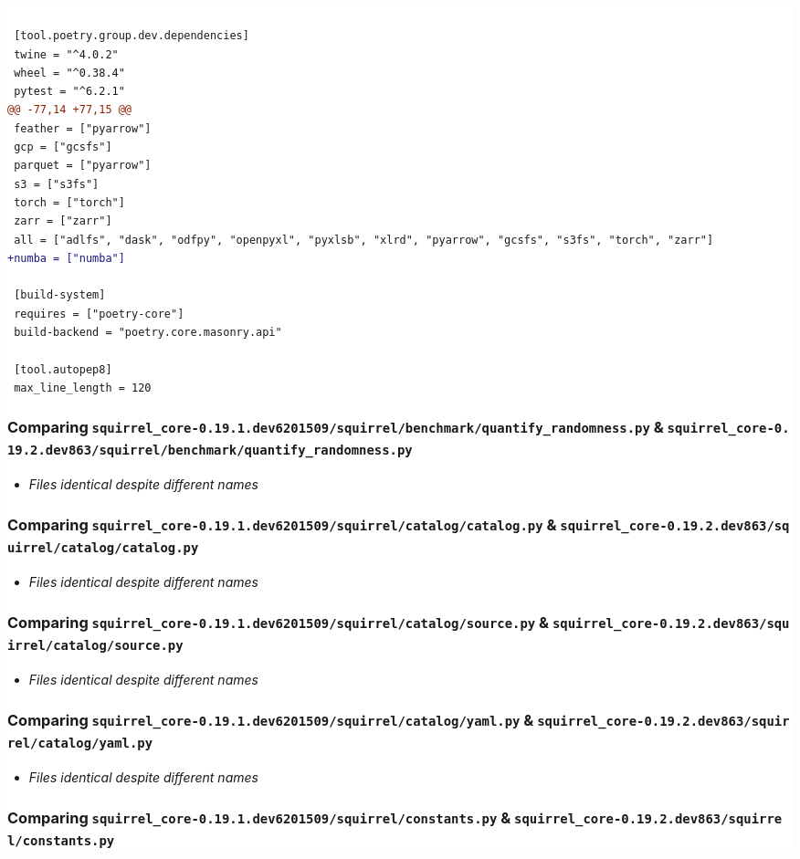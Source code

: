 ```diff
 
 [tool.poetry.group.dev.dependencies]
 twine = "^4.0.2"
 wheel = "^0.38.4"
 pytest = "^6.2.1"
@@ -77,14 +77,15 @@
 feather = ["pyarrow"]
 gcp = ["gcsfs"]
 parquet = ["pyarrow"]
 s3 = ["s3fs"]
 torch = ["torch"]
 zarr = ["zarr"]
 all = ["adlfs", "dask", "odfpy", "openpyxl", "pyxlsb", "xlrd", "pyarrow", "gcsfs", "s3fs", "torch", "zarr"]
+numba = ["numba"]
 
 [build-system]
 requires = ["poetry-core"]
 build-backend = "poetry.core.masonry.api"
 
 [tool.autopep8]
 max_line_length = 120
```

### Comparing `squirrel_core-0.19.1.dev6201509/squirrel/benchmark/quantify_randomness.py` & `squirrel_core-0.19.2.dev863/squirrel/benchmark/quantify_randomness.py`

 * *Files identical despite different names*

### Comparing `squirrel_core-0.19.1.dev6201509/squirrel/catalog/catalog.py` & `squirrel_core-0.19.2.dev863/squirrel/catalog/catalog.py`

 * *Files identical despite different names*

### Comparing `squirrel_core-0.19.1.dev6201509/squirrel/catalog/source.py` & `squirrel_core-0.19.2.dev863/squirrel/catalog/source.py`

 * *Files identical despite different names*

### Comparing `squirrel_core-0.19.1.dev6201509/squirrel/catalog/yaml.py` & `squirrel_core-0.19.2.dev863/squirrel/catalog/yaml.py`

 * *Files identical despite different names*

### Comparing `squirrel_core-0.19.1.dev6201509/squirrel/constants.py` & `squirrel_core-0.19.2.dev863/squirrel/constants.py`
